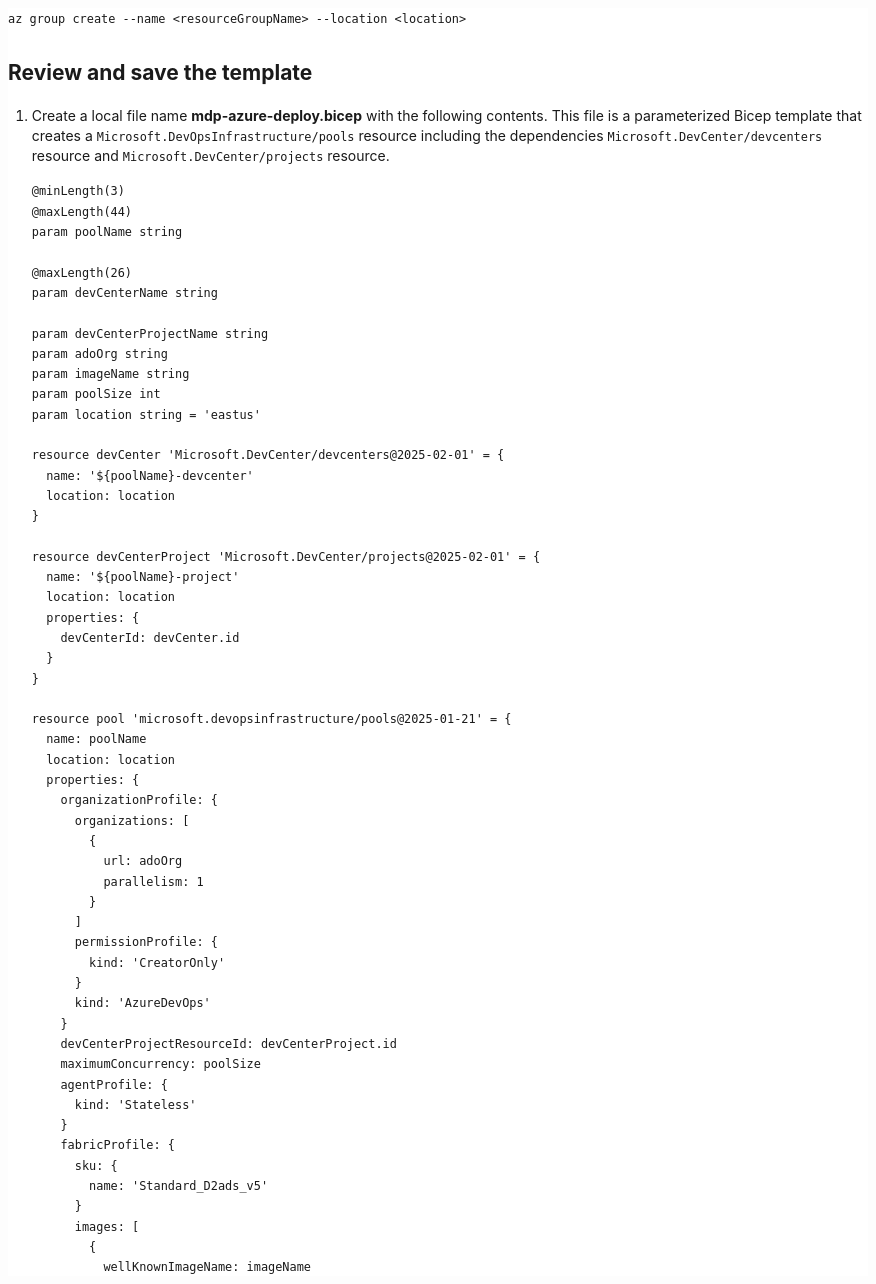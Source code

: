    ```azurecli
   az group create --name <resourceGroupName> --location <location>
   ```

## Review and save the template

1. Create a local file name **mdp-azure-deploy.bicep** with the following contents. This file is a parameterized Bicep template that creates a `Microsoft.DevOpsInfrastructure/pools` resource including the dependencies `Microsoft.DevCenter/devcenters` resource and `Microsoft.DevCenter/projects` resource.

    ```bicep
    @minLength(3)
    @maxLength(44)
    param poolName string
    
    @maxLength(26)
    param devCenterName string
    
    param devCenterProjectName string
    param adoOrg string
    param imageName string
    param poolSize int
    param location string = 'eastus'
    
    resource devCenter 'Microsoft.DevCenter/devcenters@2025-02-01' = {
      name: '${poolName}-devcenter'
      location: location
    }
    
    resource devCenterProject 'Microsoft.DevCenter/projects@2025-02-01' = {
      name: '${poolName}-project'
      location: location
      properties: {
        devCenterId: devCenter.id
      }
    }
    
    resource pool 'microsoft.devopsinfrastructure/pools@2025-01-21' = {
      name: poolName
      location: location
      properties: {
        organizationProfile: {
          organizations: [
            {
              url: adoOrg
              parallelism: 1
            }
          ]
          permissionProfile: {
            kind: 'CreatorOnly'
          }
          kind: 'AzureDevOps'
        }
        devCenterProjectResourceId: devCenterProject.id
        maximumConcurrency: poolSize
        agentProfile: {
          kind: 'Stateless'
        }
        fabricProfile: {
          sku: {
            name: 'Standard_D2ads_v5'
          }
          images: [
            {
              wellKnownImageName: imageName